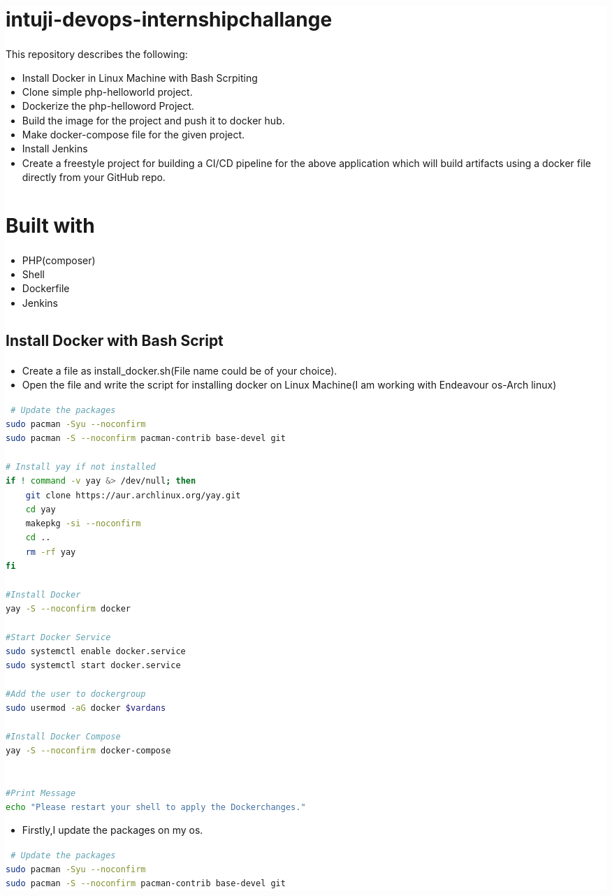 
# intuji-devops-internshipchallange

This repository describes the following:
- Install Docker in Linux Machine with Bash Scrpiting
- Clone simple php-helloworld project.
- Dockerize the php-helloword Project.
- Build the image for the project and push it to docker hub.
- Make docker-compose file for the given project.
- Install Jenkins
- Create a freestyle project for building a CI/CD pipeline for the above application which will build artifacts using a docker file directly from your GitHub repo. 


# Built with
- PHP(composer)
- Shell
- Dockerfile
- Jenkins

## Install Docker with Bash Script

- Create a file as install_docker.sh(File name could be of your choice).
- Open the file and write the script for installing docker on Linux Machine(I am working with Endeavour os-Arch linux)

```bash
 # Update the packages
sudo pacman -Syu --noconfirm
sudo pacman -S --noconfirm pacman-contrib base-devel git

# Install yay if not installed
if ! command -v yay &> /dev/null; then
    git clone https://aur.archlinux.org/yay.git
    cd yay
    makepkg -si --noconfirm
    cd ..
    rm -rf yay
fi

#Install Docker
yay -S --noconfirm docker

#Start Docker Service
sudo systemctl enable docker.service
sudo systemctl start docker.service

#Add the user to dockergroup
sudo usermod -aG docker $vardans

#Install Docker Compose
yay -S --noconfirm docker-compose


#Print Message
echo "Please restart your shell to apply the Dockerchanges."
```
- Firstly,I update the packages on my os.
```bash
 # Update the packages
sudo pacman -Syu --noconfirm
sudo pacman -S --noconfirm pacman-contrib base-devel git

```
